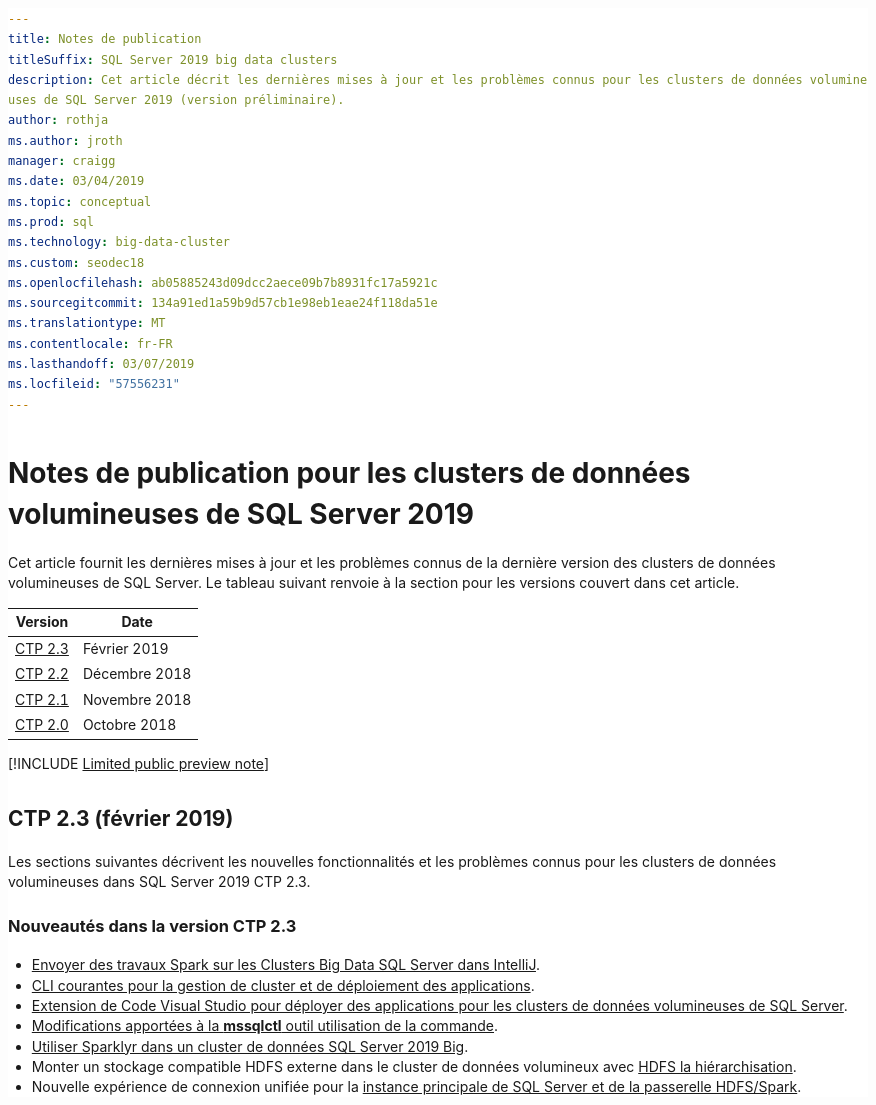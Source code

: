 ```yaml
---
title: Notes de publication
titleSuffix: SQL Server 2019 big data clusters
description: Cet article décrit les dernières mises à jour et les problèmes connus pour les clusters de données volumineuses de SQL Server 2019 (version préliminaire).
author: rothja
ms.author: jroth
manager: craigg
ms.date: 03/04/2019
ms.topic: conceptual
ms.prod: sql
ms.technology: big-data-cluster
ms.custom: seodec18
ms.openlocfilehash: ab05885243d09dcc2aece09b7b8931fc17a5921c
ms.sourcegitcommit: 134a91ed1a59b9d57cb1e98eb1eae24f118da51e
ms.translationtype: MT
ms.contentlocale: fr-FR
ms.lasthandoff: 03/07/2019
ms.locfileid: "57556231"
---
```

# <a name="release-notes-for-sql-server-2019-big-data-clusters"></a>Notes de publication pour les clusters de données volumineuses de SQL Server 2019

Cet article fournit les dernières mises à jour et les problèmes connus de la dernière version des clusters de données volumineuses de SQL Server. Le tableau suivant renvoie à la section pour les versions couvert dans cet article.

| Version | Date |
|---|---|
| [CTP 2.3](#ctp23) | Février 2019 |
| [CTP 2.2](#ctp22) | Décembre 2018 |
| [CTP 2.1](#ctp21) | Novembre 2018 |
| [CTP 2.0](#ctp20) | Octobre 2018 |

[!INCLUDE [Limited public preview note](../includes/big-data-cluster-preview-note.md)]

## <a id="ctp23"></a> CTP 2.3 (février 2019)

Les sections suivantes décrivent les nouvelles fonctionnalités et les problèmes connus pour les clusters de données volumineuses dans SQL Server 2019 CTP 2.3.

### <a name="whats-in-the-ctp-23-release"></a>Nouveautés dans la version CTP 2.3

- [Envoyer des travaux Spark sur les Clusters Big Data SQL Server dans IntelliJ](spark-submit-job-intellij-tool-plugin.md).
- [CLI courantes pour la gestion de cluster et de déploiement des applications](big-data-cluster-create-apps.md).
- [Extension de Code Visual Studio pour déployer des applications pour les clusters de données volumineuses de SQL Server](app-deployment-extension.md).
- [Modifications apportées à la **mssqlctl** outil utilisation de la commande](#mssqlctlctp23).
- [Utiliser Sparklyr dans un cluster de données SQL Server 2019 Big](sparklyr-from-RStudio.md).
- Monter un stockage compatible HDFS externe dans le cluster de données volumineux avec [HDFS la hiérarchisation](hdfs-tiering.md).
- Nouvelle expérience de connexion unifiée pour la [instance principale de SQL Server et de la passerelle HDFS/Spark](connect-to-big-data-cluster.md).